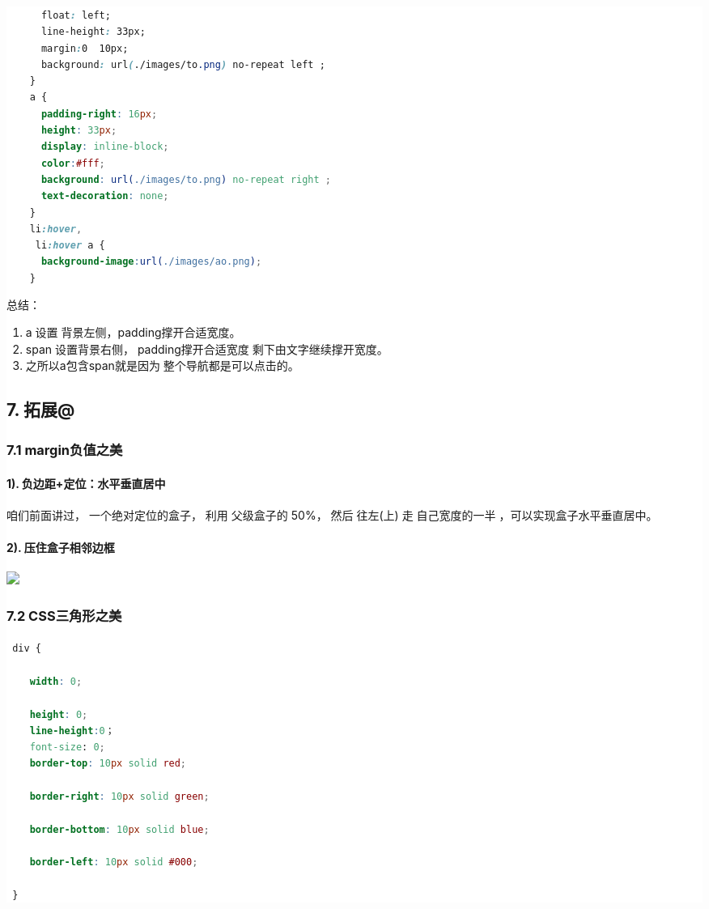 ~~~css
      float: left;
      line-height: 33px;
      margin:0  10px;
      background: url(./images/to.png) no-repeat left ;
    }
    a {
      padding-right: 16px;
      height: 33px;
      display: inline-block;
      color:#fff;
      background: url(./images/to.png) no-repeat right ;
      text-decoration: none;
    }
    li:hover,
     li:hover a {
      background-image:url(./images/ao.png);
    }
~~~



总结： 

1. a 设置 背景左侧，padding撑开合适宽度。    
2. span 设置背景右侧， padding撑开合适宽度 剩下由文字继续撑开宽度。
3. 之所以a包含span就是因为 整个导航都是可以点击的。


## 7. 拓展@

### 7.1 margin负值之美

#### 1). 负边距+定位：水平垂直居中

咱们前面讲过， 一个绝对定位的盒子， 利用  父级盒子的 50%，  然后 往左(上) 走 自己宽度的一半 ，可以实现盒子水平垂直居中。

#### 2). 压住盒子相邻边框 

<img src="https://www.zx95.net/images/2020/07/20/margin.png" />



### 7.2 CSS三角形之美

~~~css
 div {

 	width: 0; 

    height: 0;
    line-height:0；
    font-size: 0;
	border-top: 10px solid red;

	border-right: 10px solid green;

	border-bottom: 10px solid blue;

	border-left: 10px solid #000; 

 }

~~~
